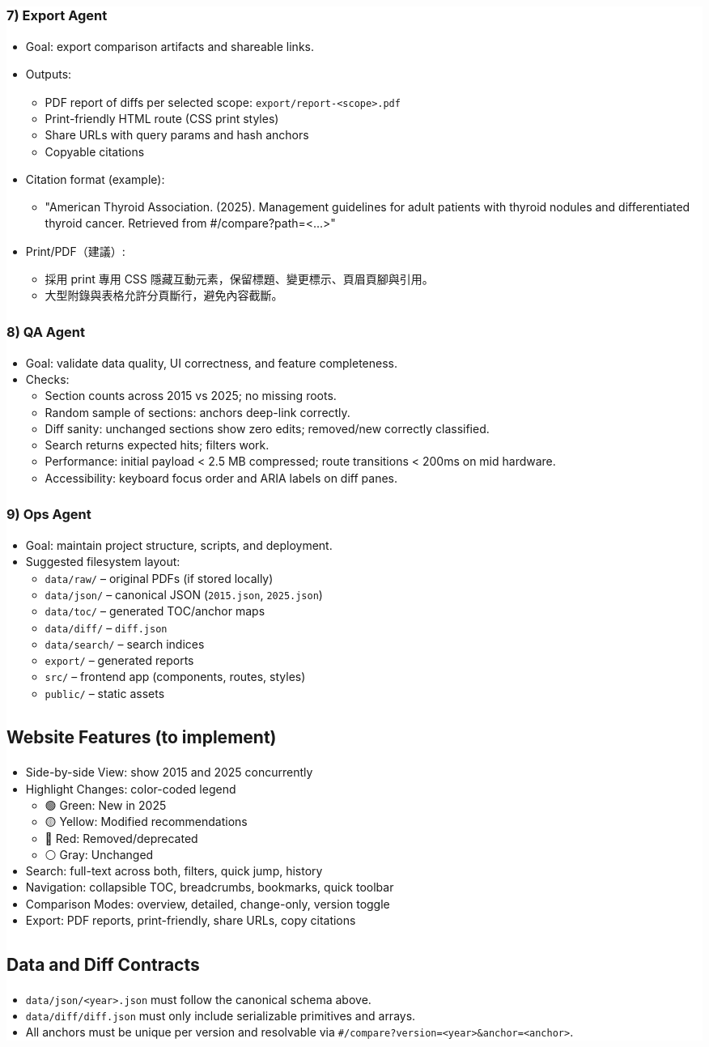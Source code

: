 ### 7) Export Agent
- Goal: export comparison artifacts and shareable links.
- Outputs:
  - PDF report of diffs per selected scope: `export/report-<scope>.pdf`
  - Print-friendly HTML route (CSS print styles)
  - Share URLs with query params and hash anchors
  - Copyable citations
- Citation format (example):
  - "American Thyroid Association. (2025). Management guidelines for adult patients with thyroid nodules and differentiated thyroid cancer. Retrieved from <app-url>#/compare?path=<...>"

- Print/PDF（建議）:
  - 採用 print 專用 CSS 隱藏互動元素，保留標題、變更標示、頁眉頁腳與引用。
  - 大型附錄與表格允許分頁斷行，避免內容截斷。

### 8) QA Agent
- Goal: validate data quality, UI correctness, and feature completeness.
- Checks:
  - Section counts across 2015 vs 2025; no missing roots.
  - Random sample of sections: anchors deep-link correctly.
  - Diff sanity: unchanged sections show zero edits; removed/new correctly classified.
  - Search returns expected hits; filters work.
  - Performance: initial payload < 2.5 MB compressed; route transitions < 200ms on mid hardware.
  - Accessibility: keyboard focus order and ARIA labels on diff panes.

### 9) Ops Agent
- Goal: maintain project structure, scripts, and deployment.
- Suggested filesystem layout:
  - `data/raw/` – original PDFs (if stored locally)
  - `data/json/` – canonical JSON (`2015.json`, `2025.json`)
  - `data/toc/` – generated TOC/anchor maps
  - `data/diff/` – `diff.json`
  - `data/search/` – search indices
  - `export/` – generated reports
  - `src/` – frontend app (components, routes, styles)
  - `public/` – static assets

## Website Features (to implement)
- Side-by-side View: show 2015 and 2025 concurrently
- Highlight Changes: color-coded legend
  - 🟢 Green: New in 2025
  - 🟡 Yellow: Modified recommendations
  - 🔴 Red: Removed/deprecated
  - ⚪ Gray: Unchanged
- Search: full-text across both, filters, quick jump, history
- Navigation: collapsible TOC, breadcrumbs, bookmarks, quick toolbar
- Comparison Modes: overview, detailed, change-only, version toggle
- Export: PDF reports, print-friendly, share URLs, copy citations

## Data and Diff Contracts
- `data/json/<year>.json` must follow the canonical schema above.
- `data/diff/diff.json` must only include serializable primitives and arrays.
- All anchors must be unique per version and resolvable via `#/compare?version=<year>&anchor=<anchor>`.
